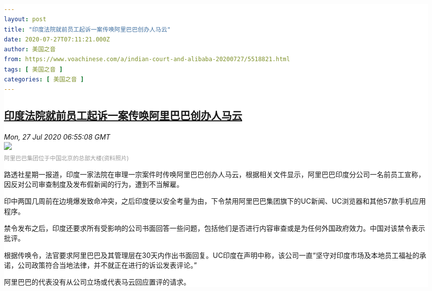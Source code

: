 ```yaml
---
layout: post
title: "印度法院就前员工起诉一案传唤阿里巴巴创办人马云"
date: 2020-07-27T07:11:21.000Z
author: 美国之音
from: https://www.voachinese.com/a/indian-court-and-alibaba-20200727/5518821.html
tags: [ 美国之音 ]
categories: [ 美国之音 ]
---
```


[印度法院就前员工起诉一案传唤阿里巴巴创办人马云](https://www.voachinese.com/a/indian-court-and-alibaba-20200727/5518821.html)
------

<div>
<div><i>Mon, 27 Jul 2020 06:55:08 GMT</i></div><img src="https://images.weserv.nl?url=gdb.voanews.com/eed5fb55-c632-43f8-9ad5-acb20ed52b27_r1_s_w900.jpg" width="100%"><div><small style="color: #999;">阿里巴巴集团位于中国北京的总部大楼(资料照片)</small></div><p>路透社星期一报道，印度一家法院在审理一宗案件时传唤阿里巴巴创办人马云，根据相关文件显示，阿里巴巴印度分公司一名前员工宣称，因反对公司审查制度及发布假新闻的行为，遭到不当解雇。</p><p>印中两国几周前在边境爆发致命冲突，之后印度便以安全考量为由，下令禁用阿里巴巴集团旗下的UC新闻、UC浏览器和其他57款手机应用程序。</p><p>禁令发布之后，印度还要求所有受影响的公司书面回答一些问题，包括他们是否进行内容审查或是为任何外国政府效力。中国对该禁令表示批评。</p><p>根据传唤令，法官要求阿里巴巴及其管理层在30天内作出书面回复。UC印度在声明中称，该公司一直“坚守对印度市场及本地员工福祉的承诺，公司政策符合当地法律，并不就正在进行的诉讼发表评论。”</p><p>阿里巴巴的代表没有从公司立场或代表马云回应置评的请求。</p>
</div>
